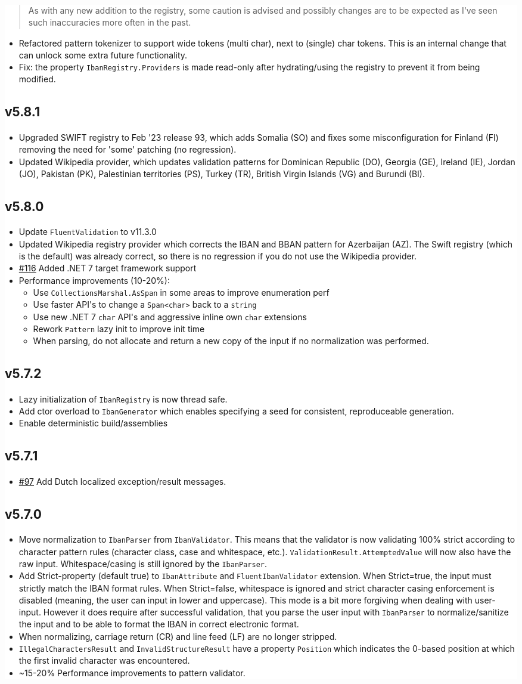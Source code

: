   > As with any new addition to the registry, some caution is advised and possibly changes are to be expected as I've seen such inaccuracies more often in the past.
- Refactored pattern tokenizer to support wide tokens (multi char), next to (single) char tokens. This is an internal change that can unlock some extra future functionality.
- Fix: the property `IbanRegistry.Providers` is made read-only after hydrating/using the registry to prevent it from being modified.

## v5.8.1

- Upgraded SWIFT registry to Feb '23 release 93, which adds Somalia (SO) and fixes some misconfiguration for Finland (FI) removing the need for 'some' patching (no regression).
- Updated Wikipedia provider, which updates validation patterns for Dominican Republic (DO), Georgia (GE), Ireland (IE), Jordan (JO), Pakistan (PK), Palestinian territories (PS), Turkey (TR), British Virgin Islands (VG) and Burundi (BI).

## v5.8.0

- Update `FluentValidation` to v11.3.0
- Updated Wikipedia registry provider which corrects the IBAN and BBAN pattern for Azerbaijan (AZ). The Swift registry (which is the default) was already correct, so there is no regression if you do not use the Wikipedia provider.
- [#116](https://github.com/skwasjer/IbanNet/pull/116) Added .NET 7 target framework support
- Performance improvements (10-20%):
  - Use `CollectionsMarshal.AsSpan` in some areas to improve enumeration perf
  - Use faster API's to change a `Span<char>` back to a `string`
  - Use new .NET 7 `char` API's and aggressive inline own `char` extensions
  - Rework `Pattern` lazy init to improve init time
  - When parsing, do not allocate and return a new copy of the input if no normalization was performed.

## v5.7.2

- Lazy initialization of `IbanRegistry` is now thread safe.
- Add ctor overload to `IbanGenerator` which enables specifying a seed for consistent, reproduceable generation.
- Enable deterministic build/assemblies

## v5.7.1

- [#97](https://github.com/skwasjer/IbanNet/pull/97) Add Dutch localized exception/result messages.

## v5.7.0

- Move normalization to `IbanParser` from `IbanValidator`. This means that the validator is now validating 100% strict according to character pattern rules (character class, case and whitespace, etc.). `ValidationResult.AttemptedValue` will now also have the raw input. Whitespace/casing is still ignored by the `IbanParser`.
- Add Strict-property (default true) to `IbanAttribute` and `FluentIbanValidator` extension. When Strict=true, the input must strictly match the IBAN format rules. When Strict=false, whitespace is ignored and strict character casing enforcement is disabled (meaning, the user can input in lower and uppercase). This mode is a bit more forgiving when dealing with user-input. However it does require after successful validation, that you parse the user input with `IbanParser` to normalize/sanitize the input and to be able to format the IBAN in correct electronic format.
- When normalizing, carriage return (CR) and line feed (LF) are no longer stripped.
- `IllegalCharactersResult` and `InvalidStructureResult` have a property `Position` which indicates the 0-based position at which the first invalid character was encountered.
- ~15-20% Performance improvements to pattern validator.
